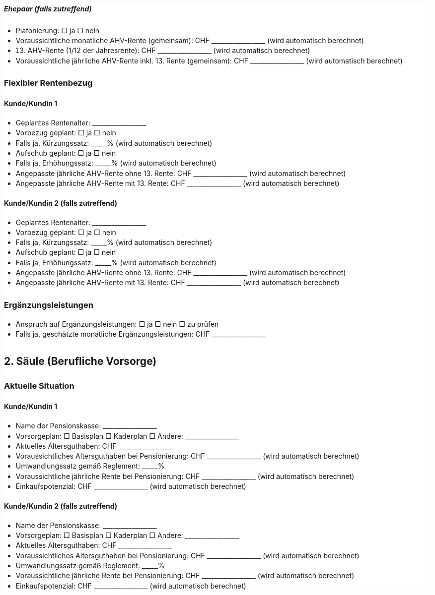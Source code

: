 ##### Ehepaar (falls zutreffend)
* Plafonierung: □ ja □ nein
* Voraussichtliche monatliche AHV-Rente (gemeinsam): CHF _________________ (wird automatisch berechnet)
* 13. AHV-Rente (1/12 der Jahresrente): CHF _________________ (wird automatisch berechnet)
* Voraussichtliche jährliche AHV-Rente inkl. 13. Rente (gemeinsam): CHF _________________ (wird automatisch berechnet)

### Flexibler Rentenbezug

#### Kunde/Kundin 1
* Geplantes Rentenalter: _________________
* Vorbezug geplant: □ ja □ nein
* Falls ja, Kürzungssatz: _____% (wird automatisch berechnet)
* Aufschub geplant: □ ja □ nein
* Falls ja, Erhöhungssatz: _____% (wird automatisch berechnet)
* Angepasste jährliche AHV-Rente ohne 13. Rente: CHF _________________ (wird automatisch berechnet)
* Angepasste jährliche AHV-Rente mit 13. Rente: CHF _________________ (wird automatisch berechnet)

#### Kunde/Kundin 2 (falls zutreffend)
* Geplantes Rentenalter: _________________
* Vorbezug geplant: □ ja □ nein
* Falls ja, Kürzungssatz: _____% (wird automatisch berechnet)
* Aufschub geplant: □ ja □ nein
* Falls ja, Erhöhungssatz: _____% (wird automatisch berechnet)
* Angepasste jährliche AHV-Rente ohne 13. Rente: CHF _________________ (wird automatisch berechnet)
* Angepasste jährliche AHV-Rente mit 13. Rente: CHF _________________ (wird automatisch berechnet)

### Ergänzungsleistungen
* Anspruch auf Ergänzungsleistungen: □ ja □ nein □ zu prüfen
* Falls ja, geschätzte monatliche Ergänzungsleistungen: CHF _________________

## 2. Säule (Berufliche Vorsorge)

### Aktuelle Situation

#### Kunde/Kundin 1
* Name der Pensionskasse: _________________
* Vorsorgeplan: □ Basisplan □ Kaderplan □ Andere: _________________
* Aktuelles Altersguthaben: CHF _________________
* Voraussichtliches Altersguthaben bei Pensionierung: CHF _________________ (wird automatisch berechnet)
* Umwandlungssatz gemäß Reglement: _____% 
* Voraussichtliche jährliche Rente bei Pensionierung: CHF _________________ (wird automatisch berechnet)
* Einkaufspotenzial: CHF _________________ (wird automatisch berechnet)

#### Kunde/Kundin 2 (falls zutreffend)
* Name der Pensionskasse: _________________
* Vorsorgeplan: □ Basisplan □ Kaderplan □ Andere: _________________
* Aktuelles Altersguthaben: CHF _________________
* Voraussichtliches Altersguthaben bei Pensionierung: CHF _________________ (wird automatisch berechnet)
* Umwandlungssatz gemäß Reglement: _____% 
* Voraussichtliche jährliche Rente bei Pensionierung: CHF _________________ (wird automatisch berechnet)
* Einkaufspotenzial: CHF _________________ (wird automatisch berechnet)
